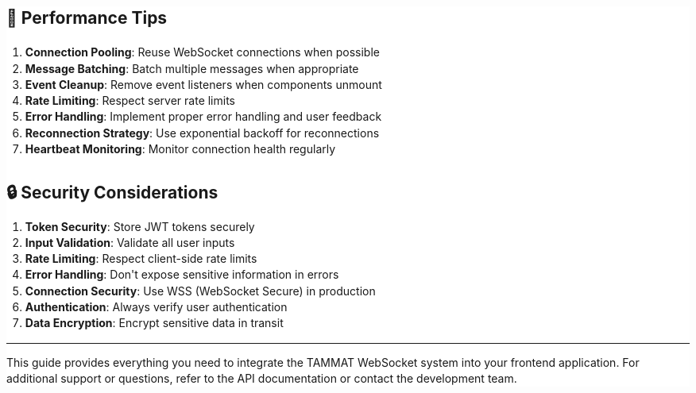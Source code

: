 ## 🚀 Performance Tips

1. **Connection Pooling**: Reuse WebSocket connections when possible
2. **Message Batching**: Batch multiple messages when appropriate
3. **Event Cleanup**: Remove event listeners when components unmount
4. **Rate Limiting**: Respect server rate limits
5. **Error Handling**: Implement proper error handling and user feedback
6. **Reconnection Strategy**: Use exponential backoff for reconnections
7. **Heartbeat Monitoring**: Monitor connection health regularly

## 🔒 Security Considerations

1. **Token Security**: Store JWT tokens securely
2. **Input Validation**: Validate all user inputs
3. **Rate Limiting**: Respect client-side rate limits
4. **Error Handling**: Don't expose sensitive information in errors
5. **Connection Security**: Use WSS (WebSocket Secure) in production
6. **Authentication**: Always verify user authentication
7. **Data Encryption**: Encrypt sensitive data in transit

---

This guide provides everything you need to integrate the TAMMAT WebSocket system into your frontend application. For additional support or questions, refer to the API documentation or contact the development team. 